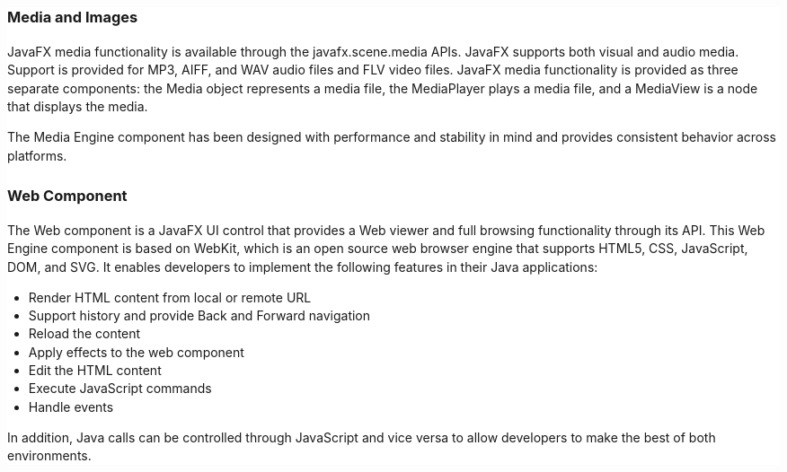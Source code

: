 ### Media and Images

JavaFX media functionality is available through the javafx.scene.media APIs. JavaFX supports both visual and audio media. Support is provided for MP3, AIFF, and WAV audio files and FLV video files. JavaFX media functionality is provided as three separate components: the Media object represents a media file, the MediaPlayer plays a media file, and a MediaView is a node that displays the media.

The Media Engine component has been designed with performance and stability in mind and provides consistent behavior across platforms.

### Web Component

The Web component is a JavaFX UI control that provides a Web viewer and full browsing functionality through its API. This Web Engine component is based on WebKit, which is an open source web browser engine that supports HTML5, CSS, JavaScript, DOM, and SVG. It enables developers to implement the following features in their Java applications:

* Render HTML content from local or remote URL
* Support history and provide Back and Forward navigation
* Reload the content
* Apply effects to the web component
* Edit the HTML content
* Execute JavaScript commands
* Handle events

In addition, Java calls can be controlled through JavaScript and vice versa to allow developers to make the best of both environments.
